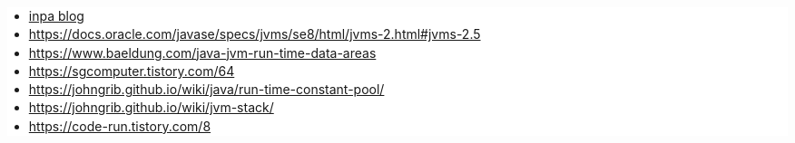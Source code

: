 - [inpa blog](https://inpa.tistory.com/entry/JAVA-%E2%98%95-%ED%81%B4%EB%9E%98%EC%8A%A4%EB%8A%94-%EC%96%B8%EC%A0%9C-%EB%A9%94%EB%AA%A8%EB%A6%AC%EC%97%90-%EB%A1%9C%EB%94%A9-%EC%B4%88%EA%B8%B0%ED%99%94-%EB%90%98%EB%8A%94%EA%B0%80-%E2%9D%93#jvm%EC%9D%98_%ED%81%B4%EB%9E%98%EC%8A%A4_%EB%A1%9C%EB%8D%94_class_loader)
- https://docs.oracle.com/javase/specs/jvms/se8/html/jvms-2.html#jvms-2.5
- https://www.baeldung.com/java-jvm-run-time-data-areas
- https://sgcomputer.tistory.com/64
- https://johngrib.github.io/wiki/java/run-time-constant-pool/
- https://johngrib.github.io/wiki/jvm-stack/
- https://code-run.tistory.com/8
